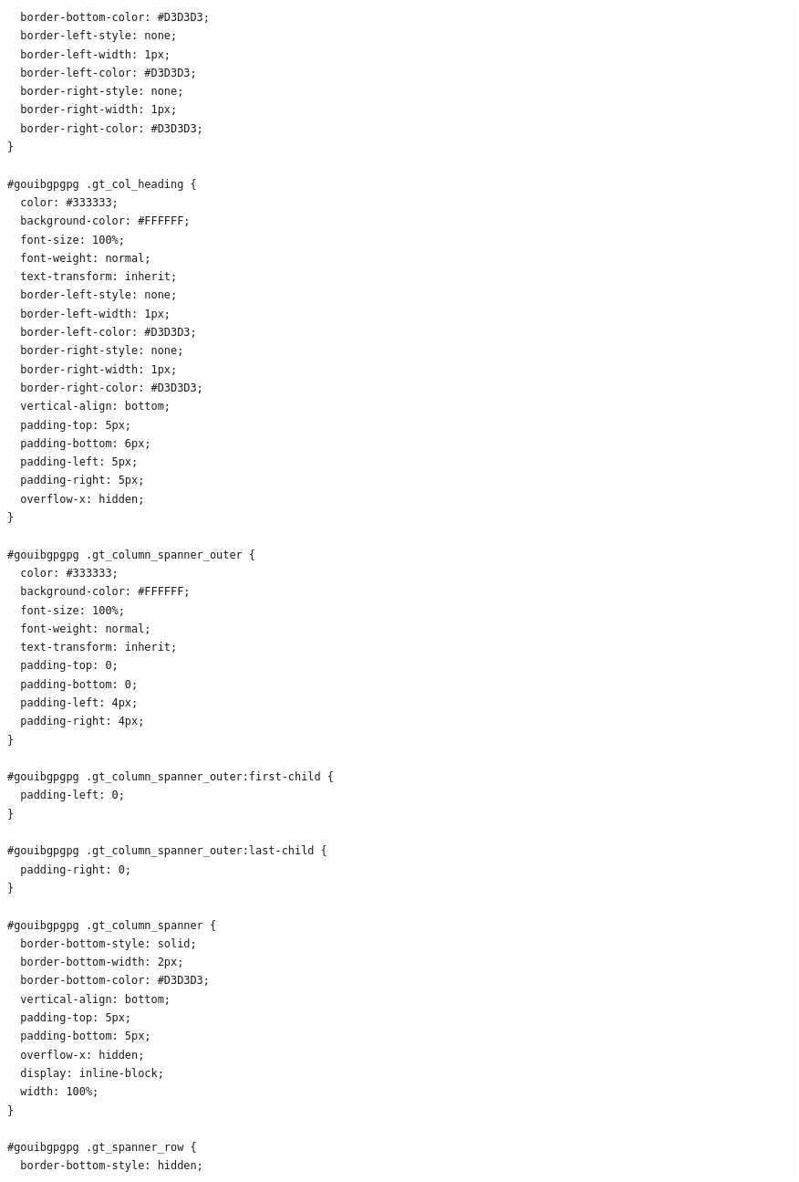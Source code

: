 ```{=html}
  border-bottom-color: #D3D3D3;
  border-left-style: none;
  border-left-width: 1px;
  border-left-color: #D3D3D3;
  border-right-style: none;
  border-right-width: 1px;
  border-right-color: #D3D3D3;
}

#gouibgpgpg .gt_col_heading {
  color: #333333;
  background-color: #FFFFFF;
  font-size: 100%;
  font-weight: normal;
  text-transform: inherit;
  border-left-style: none;
  border-left-width: 1px;
  border-left-color: #D3D3D3;
  border-right-style: none;
  border-right-width: 1px;
  border-right-color: #D3D3D3;
  vertical-align: bottom;
  padding-top: 5px;
  padding-bottom: 6px;
  padding-left: 5px;
  padding-right: 5px;
  overflow-x: hidden;
}

#gouibgpgpg .gt_column_spanner_outer {
  color: #333333;
  background-color: #FFFFFF;
  font-size: 100%;
  font-weight: normal;
  text-transform: inherit;
  padding-top: 0;
  padding-bottom: 0;
  padding-left: 4px;
  padding-right: 4px;
}

#gouibgpgpg .gt_column_spanner_outer:first-child {
  padding-left: 0;
}

#gouibgpgpg .gt_column_spanner_outer:last-child {
  padding-right: 0;
}

#gouibgpgpg .gt_column_spanner {
  border-bottom-style: solid;
  border-bottom-width: 2px;
  border-bottom-color: #D3D3D3;
  vertical-align: bottom;
  padding-top: 5px;
  padding-bottom: 5px;
  overflow-x: hidden;
  display: inline-block;
  width: 100%;
}

#gouibgpgpg .gt_spanner_row {
  border-bottom-style: hidden;
```